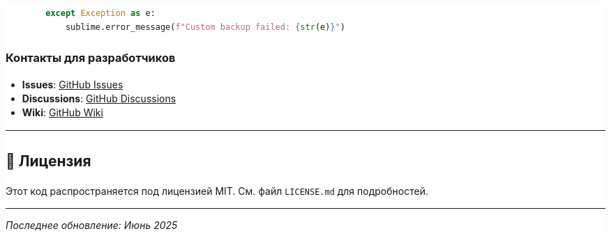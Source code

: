 ```python
        except Exception as e:
            sublime.error_message(f"Custom backup failed: {str(e)}")
```

### Контакты для разработчиков

- **Issues**: [GitHub Issues](https://github.com/H4ckMM3/FTP-Backup/issues)
- **Discussions**: [GitHub Discussions](https://github.com/H4ckMM3/FTP-Backup/discussions)
- **Wiki**: [GitHub Wiki](https://github.com/H4ckMM3/FTP-Backup/wiki)

---

## 📄 Лицензия

Этот код распространяется под лицензией MIT. См. файл `LICENSE.md` для подробностей.

---

_Последнее обновление: Июнь 2025_
